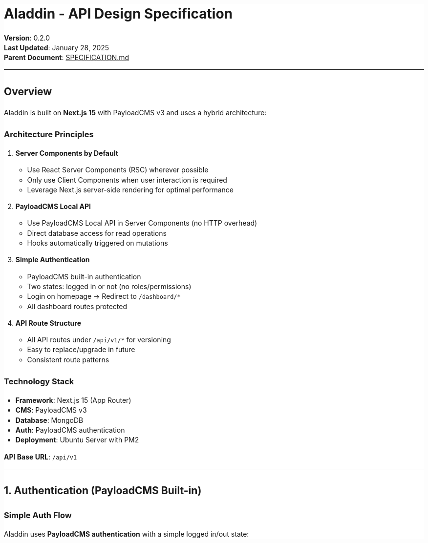 # Aladdin - API Design Specification

**Version**: 0.2.0  
**Last Updated**: January 28, 2025  
**Parent Document**: [SPECIFICATION.md](./SPECIFICATION.md)

---

## Overview

Aladdin is built on **Next.js 15** with PayloadCMS v3 and uses a hybrid architecture:

### Architecture Principles

1. **Server Components by Default**
   - Use React Server Components (RSC) wherever possible
   - Only use Client Components when user interaction is required
   - Leverage Next.js server-side rendering for optimal performance

2. **PayloadCMS Local API**
   - Use PayloadCMS Local API in Server Components (no HTTP overhead)
   - Direct database access for read operations
   - Hooks automatically triggered on mutations

3. **Simple Authentication**
   - PayloadCMS built-in authentication
   - Two states: logged in or not (no roles/permissions)
   - Login on homepage → Redirect to `/dashboard/*`
   - All dashboard routes protected

4. **API Route Structure**
   - All API routes under `/api/v1/*` for versioning
   - Easy to replace/upgrade in future
   - Consistent route patterns

### Technology Stack

- **Framework**: Next.js 15 (App Router)
- **CMS**: PayloadCMS v3
- **Database**: MongoDB
- **Auth**: PayloadCMS authentication
- **Deployment**: Ubuntu Server with PM2

**API Base URL**: `/api/v1`

---

## 1. Authentication (PayloadCMS Built-in)

### Simple Auth Flow

Aladdin uses **PayloadCMS authentication** with a simple logged in/out state:
